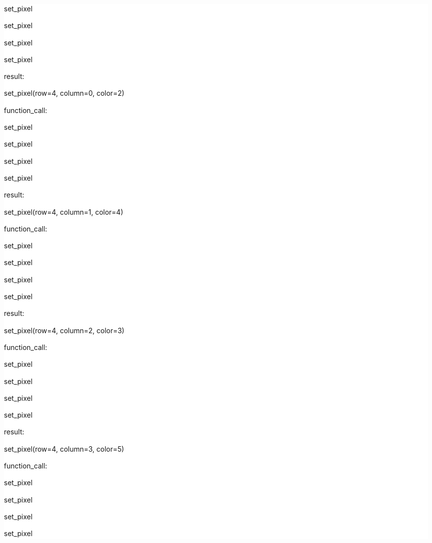 set_pixel

set_pixel

set_pixel

set_pixel


result:

set_pixel(row=4, column=0, color=2)

function_call:

set_pixel

set_pixel

set_pixel

set_pixel


result:

set_pixel(row=4, column=1, color=4)

function_call:

set_pixel

set_pixel

set_pixel

set_pixel


result:

set_pixel(row=4, column=2, color=3)

function_call:

set_pixel

set_pixel

set_pixel

set_pixel


result:

set_pixel(row=4, column=3, color=5)

function_call:

set_pixel

set_pixel

set_pixel

set_pixel
